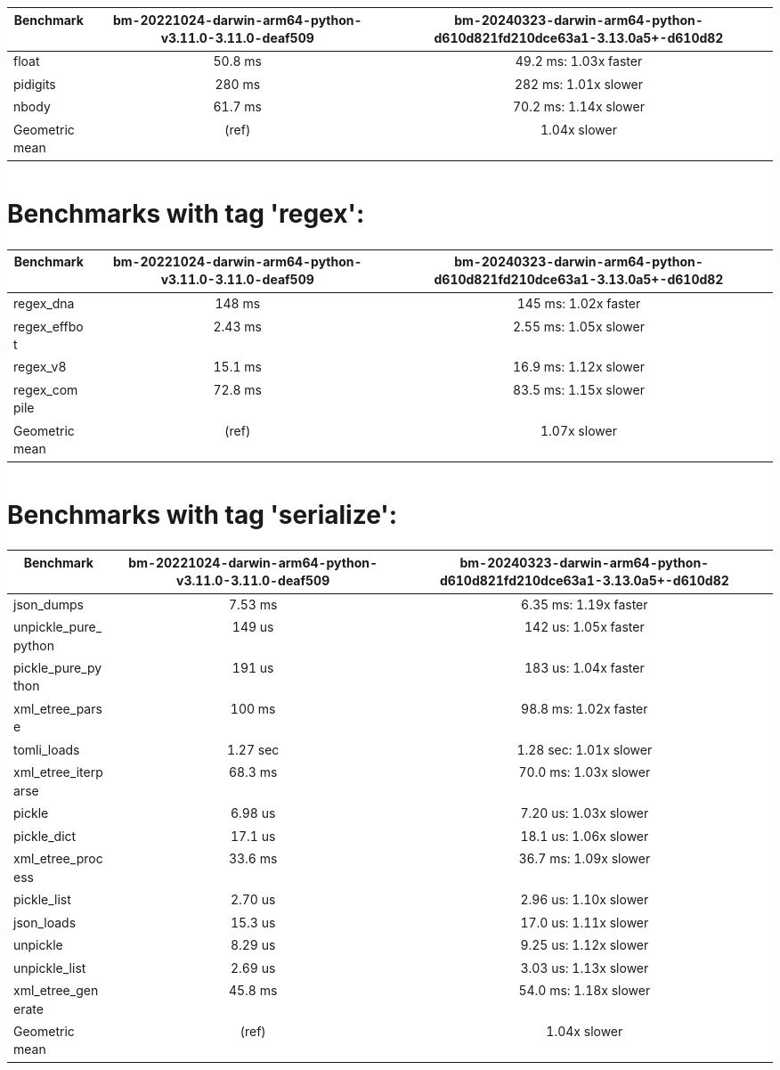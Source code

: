 | Benchmark      | bm-20221024-darwin-arm64-python-v3.11.0-3.11.0-deaf509 | bm-20240323-darwin-arm64-python-d610d821fd210dce63a1-3.13.0a5+-d610d82 |
|----------------|:------------------------------------------------------:|:----------------------------------------------------------------------:|
| float          | 50.8 ms                                                | 49.2 ms: 1.03x faster                                                  |
| pidigits       | 280 ms                                                 | 282 ms: 1.01x slower                                                   |
| nbody          | 61.7 ms                                                | 70.2 ms: 1.14x slower                                                  |
| Geometric mean | (ref)                                                  | 1.04x slower                                                           |

Benchmarks with tag 'regex':
============================

| Benchmark      | bm-20221024-darwin-arm64-python-v3.11.0-3.11.0-deaf509 | bm-20240323-darwin-arm64-python-d610d821fd210dce63a1-3.13.0a5+-d610d82 |
|----------------|:------------------------------------------------------:|:----------------------------------------------------------------------:|
| regex_dna      | 148 ms                                                 | 145 ms: 1.02x faster                                                   |
| regex_effbot   | 2.43 ms                                                | 2.55 ms: 1.05x slower                                                  |
| regex_v8       | 15.1 ms                                                | 16.9 ms: 1.12x slower                                                  |
| regex_compile  | 72.8 ms                                                | 83.5 ms: 1.15x slower                                                  |
| Geometric mean | (ref)                                                  | 1.07x slower                                                           |

Benchmarks with tag 'serialize':
================================

| Benchmark            | bm-20221024-darwin-arm64-python-v3.11.0-3.11.0-deaf509 | bm-20240323-darwin-arm64-python-d610d821fd210dce63a1-3.13.0a5+-d610d82 |
|----------------------|:------------------------------------------------------:|:----------------------------------------------------------------------:|
| json_dumps           | 7.53 ms                                                | 6.35 ms: 1.19x faster                                                  |
| unpickle_pure_python | 149 us                                                 | 142 us: 1.05x faster                                                   |
| pickle_pure_python   | 191 us                                                 | 183 us: 1.04x faster                                                   |
| xml_etree_parse      | 100 ms                                                 | 98.8 ms: 1.02x faster                                                  |
| tomli_loads          | 1.27 sec                                               | 1.28 sec: 1.01x slower                                                 |
| xml_etree_iterparse  | 68.3 ms                                                | 70.0 ms: 1.03x slower                                                  |
| pickle               | 6.98 us                                                | 7.20 us: 1.03x slower                                                  |
| pickle_dict          | 17.1 us                                                | 18.1 us: 1.06x slower                                                  |
| xml_etree_process    | 33.6 ms                                                | 36.7 ms: 1.09x slower                                                  |
| pickle_list          | 2.70 us                                                | 2.96 us: 1.10x slower                                                  |
| json_loads           | 15.3 us                                                | 17.0 us: 1.11x slower                                                  |
| unpickle             | 8.29 us                                                | 9.25 us: 1.12x slower                                                  |
| unpickle_list        | 2.69 us                                                | 3.03 us: 1.13x slower                                                  |
| xml_etree_generate   | 45.8 ms                                                | 54.0 ms: 1.18x slower                                                  |
| Geometric mean       | (ref)                                                  | 1.04x slower                                                           |
